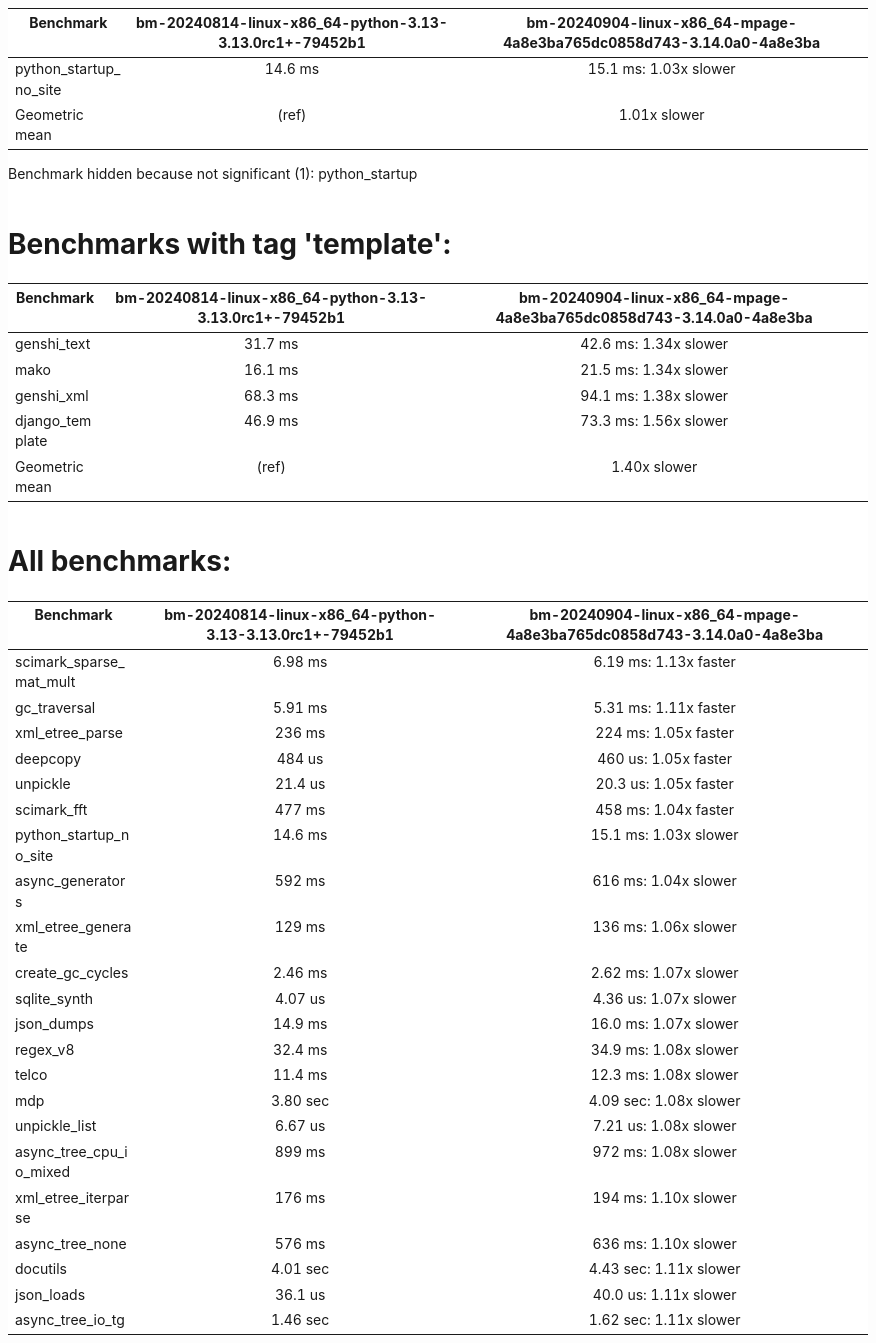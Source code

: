 | Benchmark              | bm-20240814-linux-x86_64-python-3.13-3.13.0rc1+-79452b1 | bm-20240904-linux-x86_64-mpage-4a8e3ba765dc0858d743-3.14.0a0-4a8e3ba |
|------------------------|:-------------------------------------------------------:|:--------------------------------------------------------------------:|
| python_startup_no_site | 14.6 ms                                                 | 15.1 ms: 1.03x slower                                                |
| Geometric mean         | (ref)                                                   | 1.01x slower                                                         |

Benchmark hidden because not significant (1): python_startup

Benchmarks with tag 'template':
===============================

| Benchmark       | bm-20240814-linux-x86_64-python-3.13-3.13.0rc1+-79452b1 | bm-20240904-linux-x86_64-mpage-4a8e3ba765dc0858d743-3.14.0a0-4a8e3ba |
|-----------------|:-------------------------------------------------------:|:--------------------------------------------------------------------:|
| genshi_text     | 31.7 ms                                                 | 42.6 ms: 1.34x slower                                                |
| mako            | 16.1 ms                                                 | 21.5 ms: 1.34x slower                                                |
| genshi_xml      | 68.3 ms                                                 | 94.1 ms: 1.38x slower                                                |
| django_template | 46.9 ms                                                 | 73.3 ms: 1.56x slower                                                |
| Geometric mean  | (ref)                                                   | 1.40x slower                                                         |

All benchmarks:
===============

| Benchmark                  | bm-20240814-linux-x86_64-python-3.13-3.13.0rc1+-79452b1 | bm-20240904-linux-x86_64-mpage-4a8e3ba765dc0858d743-3.14.0a0-4a8e3ba |
|----------------------------|:-------------------------------------------------------:|:--------------------------------------------------------------------:|
| scimark_sparse_mat_mult    | 6.98 ms                                                 | 6.19 ms: 1.13x faster                                                |
| gc_traversal               | 5.91 ms                                                 | 5.31 ms: 1.11x faster                                                |
| xml_etree_parse            | 236 ms                                                  | 224 ms: 1.05x faster                                                 |
| deepcopy                   | 484 us                                                  | 460 us: 1.05x faster                                                 |
| unpickle                   | 21.4 us                                                 | 20.3 us: 1.05x faster                                                |
| scimark_fft                | 477 ms                                                  | 458 ms: 1.04x faster                                                 |
| python_startup_no_site     | 14.6 ms                                                 | 15.1 ms: 1.03x slower                                                |
| async_generators           | 592 ms                                                  | 616 ms: 1.04x slower                                                 |
| xml_etree_generate         | 129 ms                                                  | 136 ms: 1.06x slower                                                 |
| create_gc_cycles           | 2.46 ms                                                 | 2.62 ms: 1.07x slower                                                |
| sqlite_synth               | 4.07 us                                                 | 4.36 us: 1.07x slower                                                |
| json_dumps                 | 14.9 ms                                                 | 16.0 ms: 1.07x slower                                                |
| regex_v8                   | 32.4 ms                                                 | 34.9 ms: 1.08x slower                                                |
| telco                      | 11.4 ms                                                 | 12.3 ms: 1.08x slower                                                |
| mdp                        | 3.80 sec                                                | 4.09 sec: 1.08x slower                                               |
| unpickle_list              | 6.67 us                                                 | 7.21 us: 1.08x slower                                                |
| async_tree_cpu_io_mixed    | 899 ms                                                  | 972 ms: 1.08x slower                                                 |
| xml_etree_iterparse        | 176 ms                                                  | 194 ms: 1.10x slower                                                 |
| async_tree_none            | 576 ms                                                  | 636 ms: 1.10x slower                                                 |
| docutils                   | 4.01 sec                                                | 4.43 sec: 1.11x slower                                               |
| json_loads                 | 36.1 us                                                 | 40.0 us: 1.11x slower                                                |
| async_tree_io_tg           | 1.46 sec                                                | 1.62 sec: 1.11x slower                                               |